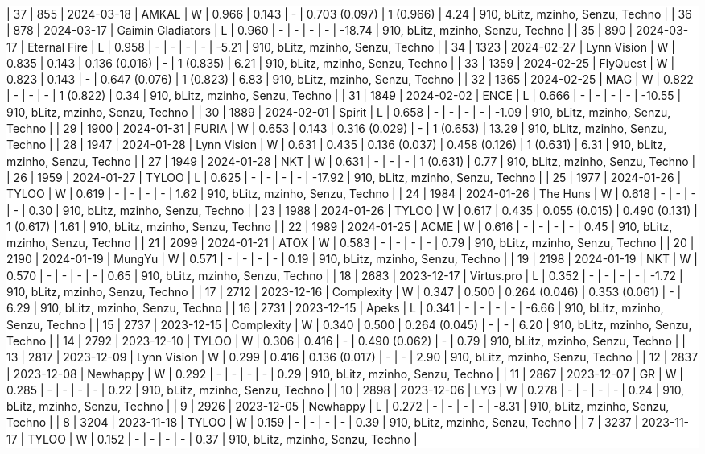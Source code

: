 |           37 |      855 | 2024-03-18 | AMKAL             | W   | 0.966      | 0.143        | -                | 0.703 (0.097)    | 1 (0.966) |     4.24 | 910, bLitz, mzinho, Senzu, Techno |
|           36 |      878 | 2024-03-17 | Gaimin Gladiators | L   | 0.960      | -            | -                | -                | -         |   -18.74 | 910, bLitz, mzinho, Senzu, Techno |
|           35 |      890 | 2024-03-17 | Eternal Fire      | L   | 0.958      | -            | -                | -                | -         |    -5.21 | 910, bLitz, mzinho, Senzu, Techno |
|           34 |     1323 | 2024-02-27 | Lynn Vision       | W   | 0.835      | 0.143        | 0.136 (0.016)    | -                | 1 (0.835) |     6.21 | 910, bLitz, mzinho, Senzu, Techno |
|           33 |     1359 | 2024-02-25 | FlyQuest          | W   | 0.823      | 0.143        | -                | 0.647 (0.076)    | 1 (0.823) |     6.83 | 910, bLitz, mzinho, Senzu, Techno |
|           32 |     1365 | 2024-02-25 | MAG               | W   | 0.822      | -            | -                | -                | 1 (0.822) |     0.34 | 910, bLitz, mzinho, Senzu, Techno |
|           31 |     1849 | 2024-02-02 | ENCE              | L   | 0.666      | -            | -                | -                | -         |   -10.55 | 910, bLitz, mzinho, Senzu, Techno |
|           30 |     1889 | 2024-02-01 | Spirit            | L   | 0.658      | -            | -                | -                | -         |    -1.09 | 910, bLitz, mzinho, Senzu, Techno |
|           29 |     1900 | 2024-01-31 | FURIA             | W   | 0.653      | 0.143        | 0.316 (0.029)    | -                | 1 (0.653) |    13.29 | 910, bLitz, mzinho, Senzu, Techno |
|           28 |     1947 | 2024-01-28 | Lynn Vision       | W   | 0.631      | 0.435        | 0.136 (0.037)    | 0.458 (0.126)    | 1 (0.631) |     6.31 | 910, bLitz, mzinho, Senzu, Techno |
|           27 |     1949 | 2024-01-28 | NKT               | W   | 0.631      | -            | -                | -                | 1 (0.631) |     0.77 | 910, bLitz, mzinho, Senzu, Techno |
|           26 |     1959 | 2024-01-27 | TYLOO             | L   | 0.625      | -            | -                | -                | -         |   -17.92 | 910, bLitz, mzinho, Senzu, Techno |
|           25 |     1977 | 2024-01-26 | TYLOO             | W   | 0.619      | -            | -                | -                | -         |     1.62 | 910, bLitz, mzinho, Senzu, Techno |
|           24 |     1984 | 2024-01-26 | The Huns          | W   | 0.618      | -            | -                | -                | -         |     0.30 | 910, bLitz, mzinho, Senzu, Techno |
|           23 |     1988 | 2024-01-26 | TYLOO             | W   | 0.617      | 0.435        | 0.055 (0.015)    | 0.490 (0.131)    | 1 (0.617) |     1.61 | 910, bLitz, mzinho, Senzu, Techno |
|           22 |     1989 | 2024-01-25 | ACME              | W   | 0.616      | -            | -                | -                | -         |     0.45 | 910, bLitz, mzinho, Senzu, Techno |
|           21 |     2099 | 2024-01-21 | ATOX              | W   | 0.583      | -            | -                | -                | -         |     0.79 | 910, bLitz, mzinho, Senzu, Techno |
|           20 |     2190 | 2024-01-19 | MungYu            | W   | 0.571      | -            | -                | -                | -         |     0.19 | 910, bLitz, mzinho, Senzu, Techno |
|           19 |     2198 | 2024-01-19 | NKT               | W   | 0.570      | -            | -                | -                | -         |     0.65 | 910, bLitz, mzinho, Senzu, Techno |
|           18 |     2683 | 2023-12-17 | Virtus.pro        | L   | 0.352      | -            | -                | -                | -         |    -1.72 | 910, bLitz, mzinho, Senzu, Techno |
|           17 |     2712 | 2023-12-16 | Complexity        | W   | 0.347      | 0.500        | 0.264 (0.046)    | 0.353 (0.061)    | -         |     6.29 | 910, bLitz, mzinho, Senzu, Techno |
|           16 |     2731 | 2023-12-15 | Apeks             | L   | 0.341      | -            | -                | -                | -         |    -6.66 | 910, bLitz, mzinho, Senzu, Techno |
|           15 |     2737 | 2023-12-15 | Complexity        | W   | 0.340      | 0.500        | 0.264 (0.045)    | -                | -         |     6.20 | 910, bLitz, mzinho, Senzu, Techno |
|           14 |     2792 | 2023-12-10 | TYLOO             | W   | 0.306      | 0.416        | -                | 0.490 (0.062)    | -         |     0.79 | 910, bLitz, mzinho, Senzu, Techno |
|           13 |     2817 | 2023-12-09 | Lynn Vision       | W   | 0.299      | 0.416        | 0.136 (0.017)    | -                | -         |     2.90 | 910, bLitz, mzinho, Senzu, Techno |
|           12 |     2837 | 2023-12-08 | Newhappy          | W   | 0.292      | -            | -                | -                | -         |     0.29 | 910, bLitz, mzinho, Senzu, Techno |
|           11 |     2867 | 2023-12-07 | GR                | W   | 0.285      | -            | -                | -                | -         |     0.22 | 910, bLitz, mzinho, Senzu, Techno |
|           10 |     2898 | 2023-12-06 | LYG               | W   | 0.278      | -            | -                | -                | -         |     0.24 | 910, bLitz, mzinho, Senzu, Techno |
|            9 |     2926 | 2023-12-05 | Newhappy          | L   | 0.272      | -            | -                | -                | -         |    -8.31 | 910, bLitz, mzinho, Senzu, Techno |
|            8 |     3204 | 2023-11-18 | TYLOO             | W   | 0.159      | -            | -                | -                | -         |     0.39 | 910, bLitz, mzinho, Senzu, Techno |
|            7 |     3237 | 2023-11-17 | TYLOO             | W   | 0.152      | -            | -                | -                | -         |     0.37 | 910, bLitz, mzinho, Senzu, Techno |